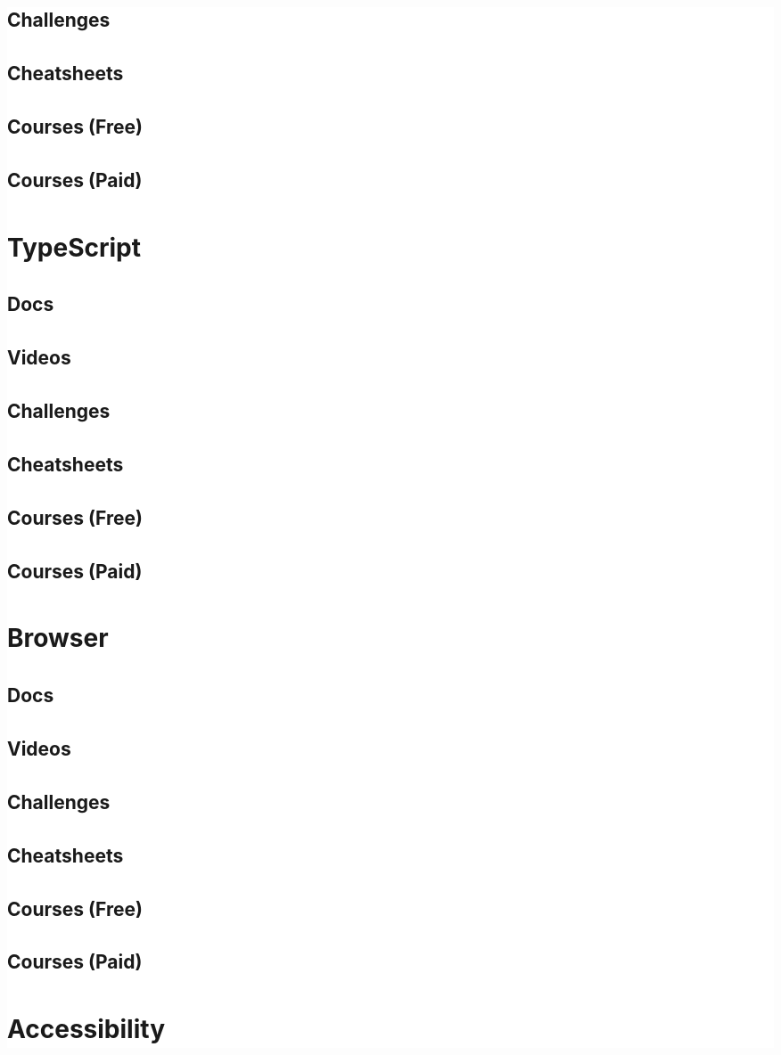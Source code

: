 ## Challenges

## Cheatsheets

## Courses (Free)

## Courses (Paid)

# TypeScript

## Docs

## Videos

## Challenges

## Cheatsheets

## Courses (Free)

## Courses (Paid)

# Browser

## Docs

## Videos

## Challenges

## Cheatsheets

## Courses (Free)

## Courses (Paid)

# Accessibility
